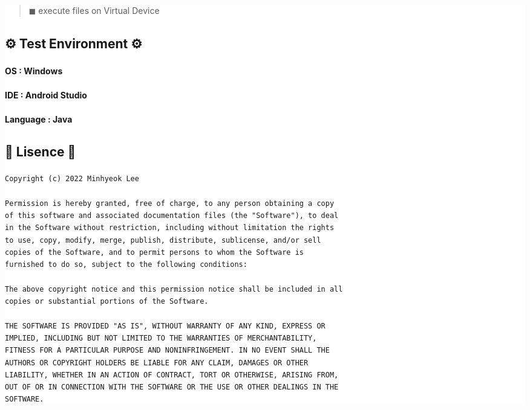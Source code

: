 > ◼ execute files on Virtual Device

## ⚙ Test Environment ⚙

#### OS : Windows
#### IDE : Android Studio
#### Language : Java


## 📃 Lisence 📃

~~~
Copyright (c) 2022 Minhyeok Lee

Permission is hereby granted, free of charge, to any person obtaining a copy
of this software and associated documentation files (the "Software"), to deal
in the Software without restriction, including without limitation the rights
to use, copy, modify, merge, publish, distribute, sublicense, and/or sell
copies of the Software, and to permit persons to whom the Software is
furnished to do so, subject to the following conditions:

The above copyright notice and this permission notice shall be included in all
copies or substantial portions of the Software.

THE SOFTWARE IS PROVIDED "AS IS", WITHOUT WARRANTY OF ANY KIND, EXPRESS OR
IMPLIED, INCLUDING BUT NOT LIMITED TO THE WARRANTIES OF MERCHANTABILITY,
FITNESS FOR A PARTICULAR PURPOSE AND NONINFRINGEMENT. IN NO EVENT SHALL THE
AUTHORS OR COPYRIGHT HOLDERS BE LIABLE FOR ANY CLAIM, DAMAGES OR OTHER
LIABILITY, WHETHER IN AN ACTION OF CONTRACT, TORT OR OTHERWISE, ARISING FROM,
OUT OF OR IN CONNECTION WITH THE SOFTWARE OR THE USE OR OTHER DEALINGS IN THE
SOFTWARE.
~~~
